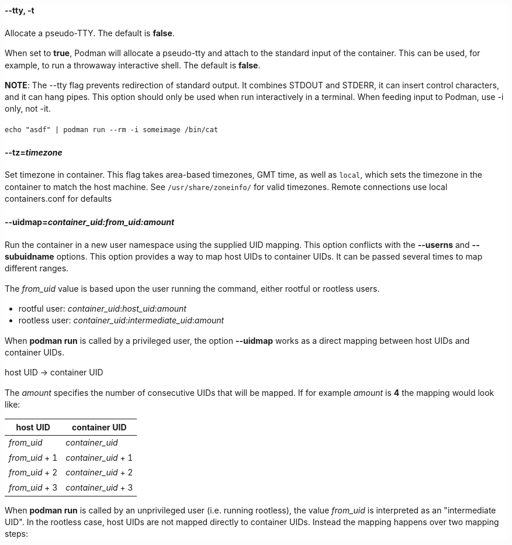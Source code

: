 #### **--tty**, **-t**

Allocate a pseudo-TTY. The default is **false**.

When set to **true**, Podman will allocate a pseudo-tty and attach to the standard
input of the container. This can be used, for example, to run a throwaway
interactive shell. The default is **false**.

**NOTE**: The --tty flag prevents redirection of standard output.  It combines STDOUT and STDERR, it can insert control characters, and it can hang pipes. This option should only be used when run interactively in a terminal. When feeding input to Podman, use -i only, not -it.

```
echo "asdf" | podman run --rm -i someimage /bin/cat
```

#### **--tz**=*timezone*

Set timezone in container. This flag takes area-based timezones, GMT time, as well as `local`, which sets the timezone in the container to match the host machine. See `/usr/share/zoneinfo/` for valid timezones.
Remote connections use local containers.conf for defaults

#### **--uidmap**=*container_uid:from_uid:amount*

Run the container in a new user namespace using the supplied UID mapping. This
option conflicts with the **--userns** and **--subuidname** options. This
option provides a way to map host UIDs to container UIDs. It can be passed
several times to map different ranges.

The _from_uid_ value is based upon the user running the command, either rootful or rootless users.
* rootful user:  *container_uid*:*host_uid*:*amount*
* rootless user: *container_uid*:*intermediate_uid*:*amount*

When **podman run** is called by a privileged user, the option **--uidmap**
works as a direct mapping between host UIDs and container UIDs.

host UID -> container UID

The _amount_ specifies the number of consecutive UIDs that will be mapped.
If for example _amount_ is **4** the mapping would look like:

|   host UID     |    container UID    |
| -              | -                   |
| _from_uid_     | _container_uid_     |
| _from_uid_ + 1 | _container_uid_ + 1 |
| _from_uid_ + 2 | _container_uid_ + 2 |
| _from_uid_ + 3 | _container_uid_ + 3 |

When **podman run** is called by an unprivileged user (i.e. running rootless),
the value _from_uid_ is interpreted as an "intermediate UID". In the rootless
case, host UIDs are not mapped directly to container UIDs. Instead the mapping
happens over two mapping steps:
